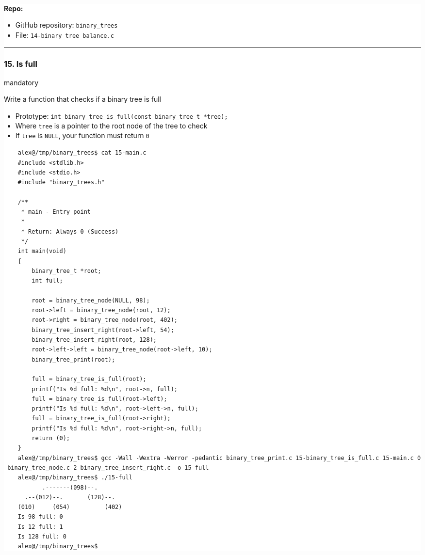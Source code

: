 **Repo:**

*   GitHub repository: `binary_trees`
*   File: `14-binary_tree_balance.c`

-----

### 15\. Is full

mandatory

Write a function that checks if a binary tree is full

*   Prototype: `int binary_tree_is_full(const binary_tree_t *tree);`
*   Where `tree` is a pointer to the root node of the tree to check
*   If `tree` is `NULL`, your function must return `0`
```
    alex@/tmp/binary_trees$ cat 15-main.c
    #include <stdlib.h>
    #include <stdio.h>
    #include "binary_trees.h"
    
    /**
     * main - Entry point
     *
     * Return: Always 0 (Success)
     */
    int main(void)
    {
        binary_tree_t *root;
        int full;
    
        root = binary_tree_node(NULL, 98);
        root->left = binary_tree_node(root, 12);
        root->right = binary_tree_node(root, 402);
        binary_tree_insert_right(root->left, 54);
        binary_tree_insert_right(root, 128);
        root->left->left = binary_tree_node(root->left, 10);
        binary_tree_print(root);
    
        full = binary_tree_is_full(root);
        printf("Is %d full: %d\n", root->n, full);
        full = binary_tree_is_full(root->left);
        printf("Is %d full: %d\n", root->left->n, full);
        full = binary_tree_is_full(root->right);
        printf("Is %d full: %d\n", root->right->n, full);
        return (0);
    }
    alex@/tmp/binary_trees$ gcc -Wall -Wextra -Werror -pedantic binary_tree_print.c 15-binary_tree_is_full.c 15-main.c 0-binary_tree_node.c 2-binary_tree_insert_right.c -o 15-full
    alex@/tmp/binary_trees$ ./15-full
           .-------(098)--.
      .--(012)--.       (128)--.
    (010)     (054)          (402)
    Is 98 full: 0
    Is 12 full: 1
    Is 128 full: 0
    alex@/tmp/binary_trees$
```    
